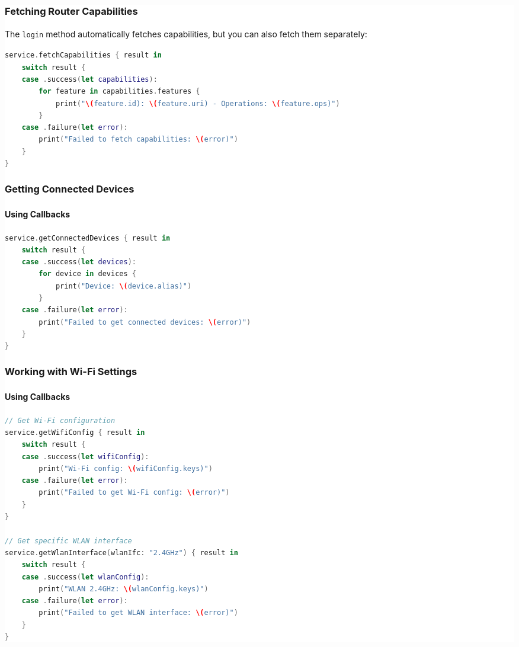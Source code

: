 ### Fetching Router Capabilities

The `login` method automatically fetches capabilities, but you can also fetch them separately:

```swift
service.fetchCapabilities { result in
    switch result {
    case .success(let capabilities):
        for feature in capabilities.features {
            print("\(feature.id): \(feature.uri) - Operations: \(feature.ops)")
        }
    case .failure(let error):
        print("Failed to fetch capabilities: \(error)")
    }
}
```

### Getting Connected Devices

#### Using Callbacks

```swift
service.getConnectedDevices { result in
    switch result {
    case .success(let devices):
        for device in devices {
            print("Device: \(device.alias)")
        }
    case .failure(let error):
        print("Failed to get connected devices: \(error)")
    }
}
```

### Working with Wi-Fi Settings

#### Using Callbacks

```swift
// Get Wi-Fi configuration
service.getWifiConfig { result in
    switch result {
    case .success(let wifiConfig):
        print("Wi-Fi config: \(wifiConfig.keys)")
    case .failure(let error):
        print("Failed to get Wi-Fi config: \(error)")
    }
}

// Get specific WLAN interface
service.getWlanInterface(wlanIfc: "2.4GHz") { result in
    switch result {
    case .success(let wlanConfig):
        print("WLAN 2.4GHz: \(wlanConfig.keys)")
    case .failure(let error):
        print("Failed to get WLAN interface: \(error)")
    }
}
```
